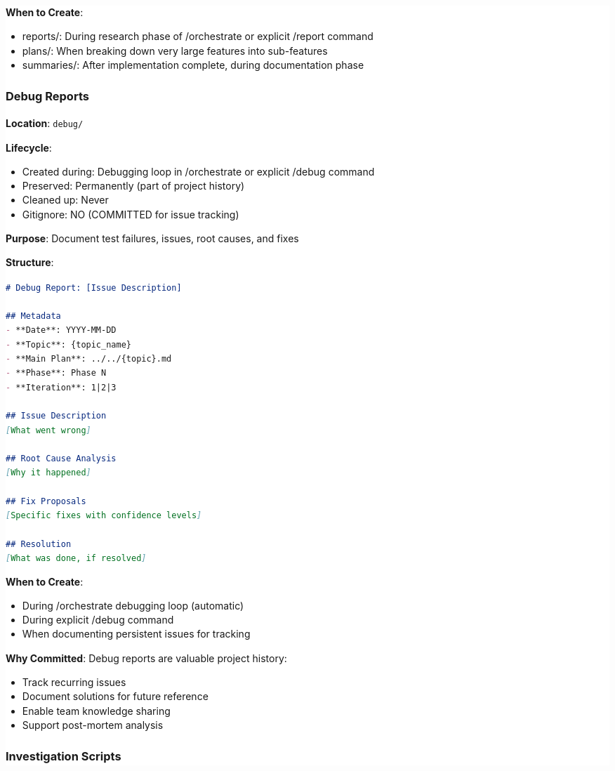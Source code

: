 **When to Create**:
- reports/: During research phase of /orchestrate or explicit /report command
- plans/: When breaking down very large features into sub-features
- summaries/: After implementation complete, during documentation phase

### Debug Reports

**Location**: `debug/`

**Lifecycle**:
- Created during: Debugging loop in /orchestrate or explicit /debug command
- Preserved: Permanently (part of project history)
- Cleaned up: Never
- Gitignore: NO (COMMITTED for issue tracking)

**Purpose**: Document test failures, issues, root causes, and fixes

**Structure**:
```markdown
# Debug Report: [Issue Description]

## Metadata
- **Date**: YYYY-MM-DD
- **Topic**: {topic_name}
- **Main Plan**: ../../{topic}.md
- **Phase**: Phase N
- **Iteration**: 1|2|3

## Issue Description
[What went wrong]

## Root Cause Analysis
[Why it happened]

## Fix Proposals
[Specific fixes with confidence levels]

## Resolution
[What was done, if resolved]
```

**When to Create**:
- During /orchestrate debugging loop (automatic)
- During explicit /debug command
- When documenting persistent issues for tracking

**Why Committed**:
Debug reports are valuable project history:
- Track recurring issues
- Document solutions for future reference
- Enable team knowledge sharing
- Support post-mortem analysis

### Investigation Scripts
